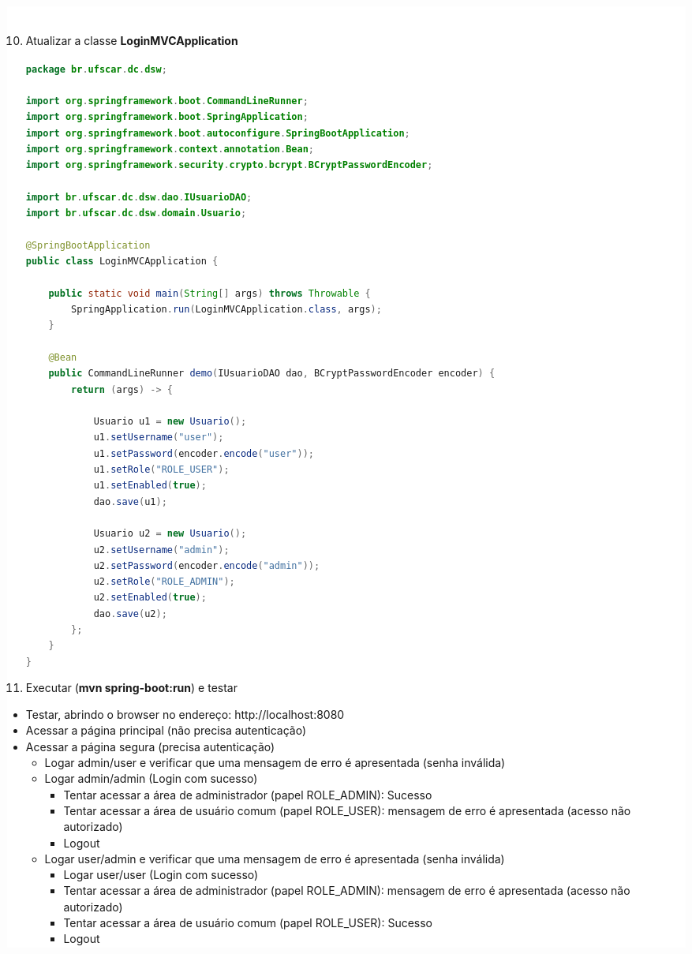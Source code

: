 ​    

10. Atualizar a classe **LoginMVCApplication** 

    ```java
    package br.ufscar.dc.dsw;
    
    import org.springframework.boot.CommandLineRunner;
    import org.springframework.boot.SpringApplication;
    import org.springframework.boot.autoconfigure.SpringBootApplication;
    import org.springframework.context.annotation.Bean;
    import org.springframework.security.crypto.bcrypt.BCryptPasswordEncoder;
    
    import br.ufscar.dc.dsw.dao.IUsuarioDAO;
    import br.ufscar.dc.dsw.domain.Usuario;
    
    @SpringBootApplication
    public class LoginMVCApplication {
    
    	public static void main(String[] args) throws Throwable {
    		SpringApplication.run(LoginMVCApplication.class, args);
    	}
    
    	@Bean
    	public CommandLineRunner demo(IUsuarioDAO dao, BCryptPasswordEncoder encoder) {
    		return (args) -> {
    			
    			Usuario u1 = new Usuario();
    			u1.setUsername("user");
    			u1.setPassword(encoder.encode("user"));
    			u1.setRole("ROLE_USER");
    			u1.setEnabled(true);
    			dao.save(u1);
    			
    			Usuario u2 = new Usuario();
    			u2.setUsername("admin");
    			u2.setPassword(encoder.encode("admin"));
    			u2.setRole("ROLE_ADMIN");
    			u2.setEnabled(true);
    			dao.save(u2);			 
    		};
    	}
    }
    ```



11. Executar (**mvn spring-boot:run**) e testar

* Testar, abrindo o browser no endereço: http://localhost:8080
* Acessar a página principal (não precisa autenticação)
* Acessar a página segura (precisa autenticação)
  * Logar admin/user e verificar que uma mensagem de erro é apresentada (senha inválida)
  * Logar admin/admin (Login com sucesso)
    * Tentar acessar a área de administrador (papel ROLE_ADMIN): Sucesso
    * Tentar acessar a área de usuário comum (papel ROLE_USER): mensagem de erro é apresentada (acesso não autorizado)
    * Logout
  * Logar user/admin e verificar que uma mensagem de erro é apresentada (senha inválida)
    * Logar user/user (Login com sucesso)
    * Tentar acessar a área de administrador (papel ROLE_ADMIN): mensagem de erro é apresentada (acesso não autorizado)
    * Tentar acessar a área de usuário comum (papel ROLE_USER): Sucesso 
    * Logout
